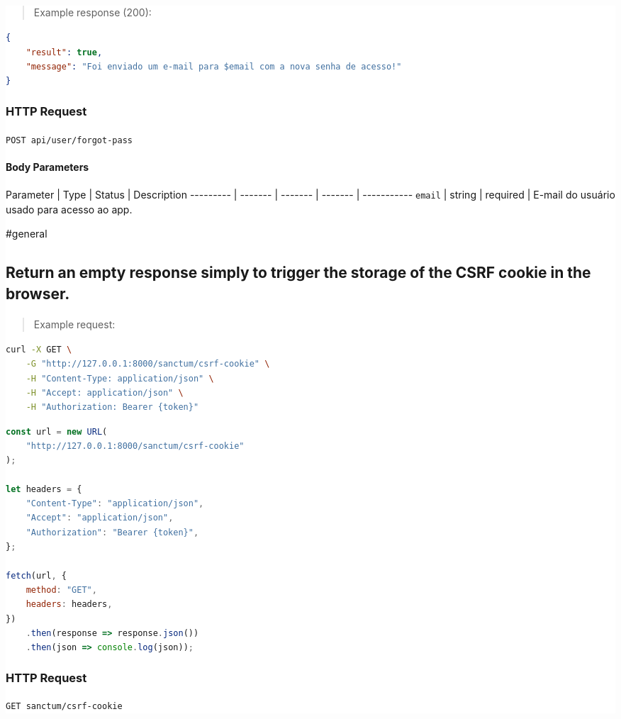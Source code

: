 
> Example response (200):

```json
{
    "result": true,
    "message": "Foi enviado um e-mail para $email com a nova senha de acesso!"
}
```

### HTTP Request
`POST api/user/forgot-pass`

#### Body Parameters
Parameter | Type | Status | Description
--------- | ------- | ------- | ------- | -----------
    `email` | string |  required  | E-mail do usuário usado para acesso ao app.
    


#general



## Return an empty response simply to trigger the storage of the CSRF cookie in the browser.

> Example request:

```bash
curl -X GET \
    -G "http://127.0.0.1:8000/sanctum/csrf-cookie" \
    -H "Content-Type: application/json" \
    -H "Accept: application/json" \
    -H "Authorization: Bearer {token}"
```

```javascript
const url = new URL(
    "http://127.0.0.1:8000/sanctum/csrf-cookie"
);

let headers = {
    "Content-Type": "application/json",
    "Accept": "application/json",
    "Authorization": "Bearer {token}",
};

fetch(url, {
    method: "GET",
    headers: headers,
})
    .then(response => response.json())
    .then(json => console.log(json));
```



### HTTP Request
`GET sanctum/csrf-cookie`





